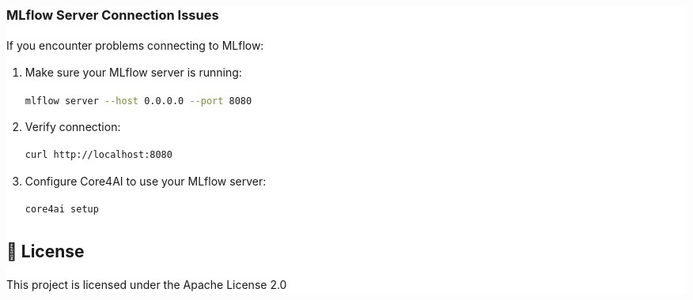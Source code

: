 ### MLflow Server Connection Issues

If you encounter problems connecting to MLflow:

1. Make sure your MLflow server is running:
   ```bash
   mlflow server --host 0.0.0.0 --port 8080
   ```

2. Verify connection:
   ```bash
   curl http://localhost:8080
   ```

3. Configure Core4AI to use your MLflow server:
   ```bash
   core4ai setup
   ```

## 📜 License

This project is licensed under the Apache License 2.0